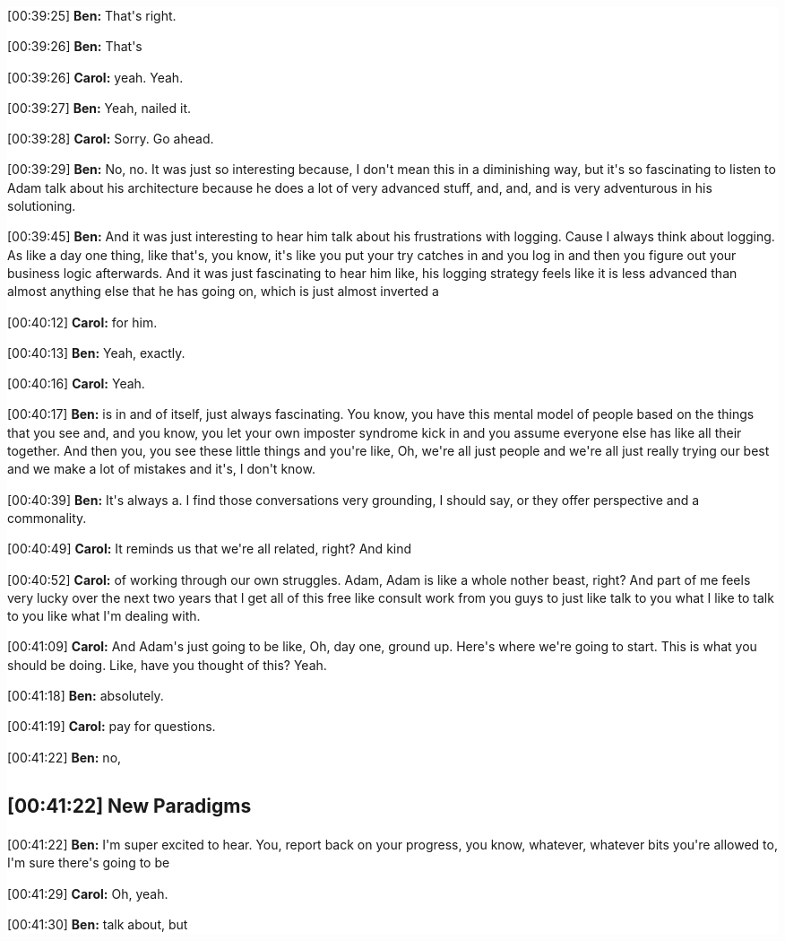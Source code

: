[00:39:25] **Ben:** That's right.

[00:39:26] **Ben:** That's

[00:39:26] **Carol:** yeah. Yeah.

[00:39:27] **Ben:** Yeah, nailed it.

[00:39:28] **Carol:** Sorry. Go ahead.

[00:39:29] **Ben:** No, no. It was just so interesting because, I don't mean this in a diminishing way, but it's so fascinating to listen to Adam talk about his architecture because he does a lot of very advanced stuff, and, and, and is very adventurous in his solutioning.

[00:39:45] **Ben:** And it was just interesting to hear him talk about his frustrations with logging. Cause I always think about logging. As like a day one thing, like that's, you know, it's like you put your try catches in and you log in and then you figure out your business logic afterwards. And it was just fascinating to hear him like, his logging strategy feels like it is less advanced than almost anything else that he has going on, which is just almost inverted a

[00:40:12] **Carol:** for him.

[00:40:13] **Ben:** Yeah, exactly.

[00:40:16] **Carol:** Yeah.

[00:40:17] **Ben:** is in and of itself, just always fascinating. You know, you have this mental model of people based on the things that you see and, and you know, you let your own imposter syndrome kick in and you assume everyone else has like all their together. And then you, you see these little things and you're like, Oh, we're all just people and we're all just really trying our best and we make a lot of mistakes and it's, I don't know.

[00:40:39] **Ben:** It's always a. I find those conversations very grounding, I should say, or they offer perspective and a commonality.

[00:40:49] **Carol:** It reminds us that we're all related, right? And kind

[00:40:52] **Carol:** of working through our own struggles. Adam, Adam is like a whole nother beast, right? And part of me feels very lucky over the next two years that I get all of this free like consult work from you guys to just like talk to you what I like to talk to you like what I'm dealing with.

[00:41:09] **Carol:** And Adam's just going to be like, Oh, day one, ground up. Here's where we're going to start. This is what you should be doing. Like, have you thought of this? Yeah.

[00:41:18] **Ben:** absolutely.

[00:41:19] **Carol:** pay for questions.

[00:41:22] **Ben:** no,

## [00:41:22] New Paradigms

[00:41:22] **Ben:** I'm super excited to hear. You, report back on your progress, you know, whatever, whatever bits you're allowed to, I'm sure there's going to be

[00:41:29] **Carol:** Oh, yeah.

[00:41:30] **Ben:** talk about, but


[working-code]: https://workingcode.dev/
[working-code-154]: https://workingcode.dev/episodes/154-what-could-go-wrong-premortems-and-log-levels/
[working-code-discord]: https://workingcode.dev/discord/
[working-code-instagram]: https://www.instagram.com/workingcodepod/
[working-code-patreon]: https://www.patreon.com/workingcodepod
[working-code-twitter]: https://twitter.com/WorkingCodePod
[github]: https://github.com/WorkingCodePod/workingcode/blob/main/src/episodes/158-the-premortem-premortem.md